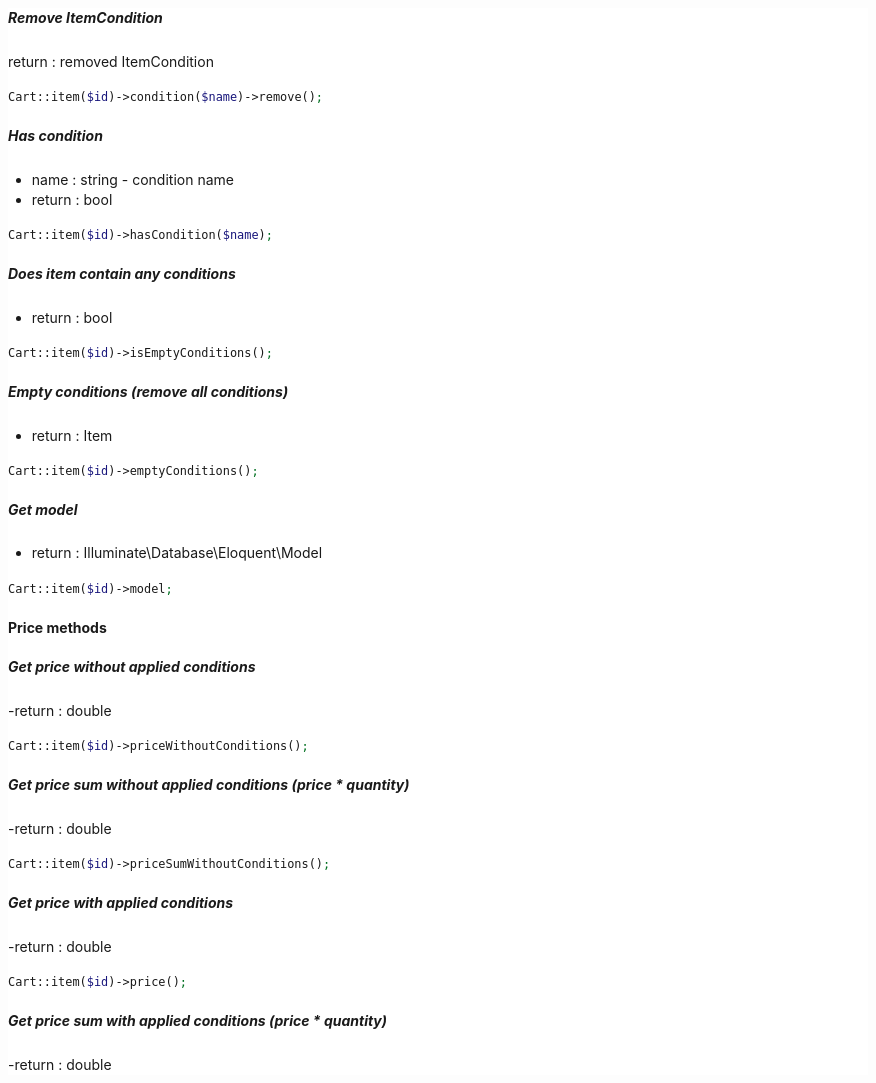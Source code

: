 ##### Remove ItemCondition
return : removed ItemCondition
``` php
Cart::item($id)->condition($name)->remove(); 
```

##### Has condition
- name : string - condition name
- return : bool
``` php
Cart::item($id)->hasCondition($name); 
```

##### Does item contain any conditions
- return : bool

``` php
Cart::item($id)->isEmptyConditions(); 
```

##### Empty conditions (remove all conditions)
- return : Item

``` php
Cart::item($id)->emptyConditions(); 
```

##### Get model
- return : Illuminate\Database\Eloquent\Model
``` php
Cart::item($id)->model; 
```

#### Price methods

##### Get price without applied conditions
-return : double

``` php
Cart::item($id)->priceWithoutConditions(); 
```

##### Get price sum without applied conditions (price * quantity)
-return : double

``` php
Cart::item($id)->priceSumWithoutConditions(); 
```

##### Get price with applied conditions
-return : double

``` php
Cart::item($id)->price(); 
```

##### Get price sum with applied conditions (price * quantity)
-return : double
